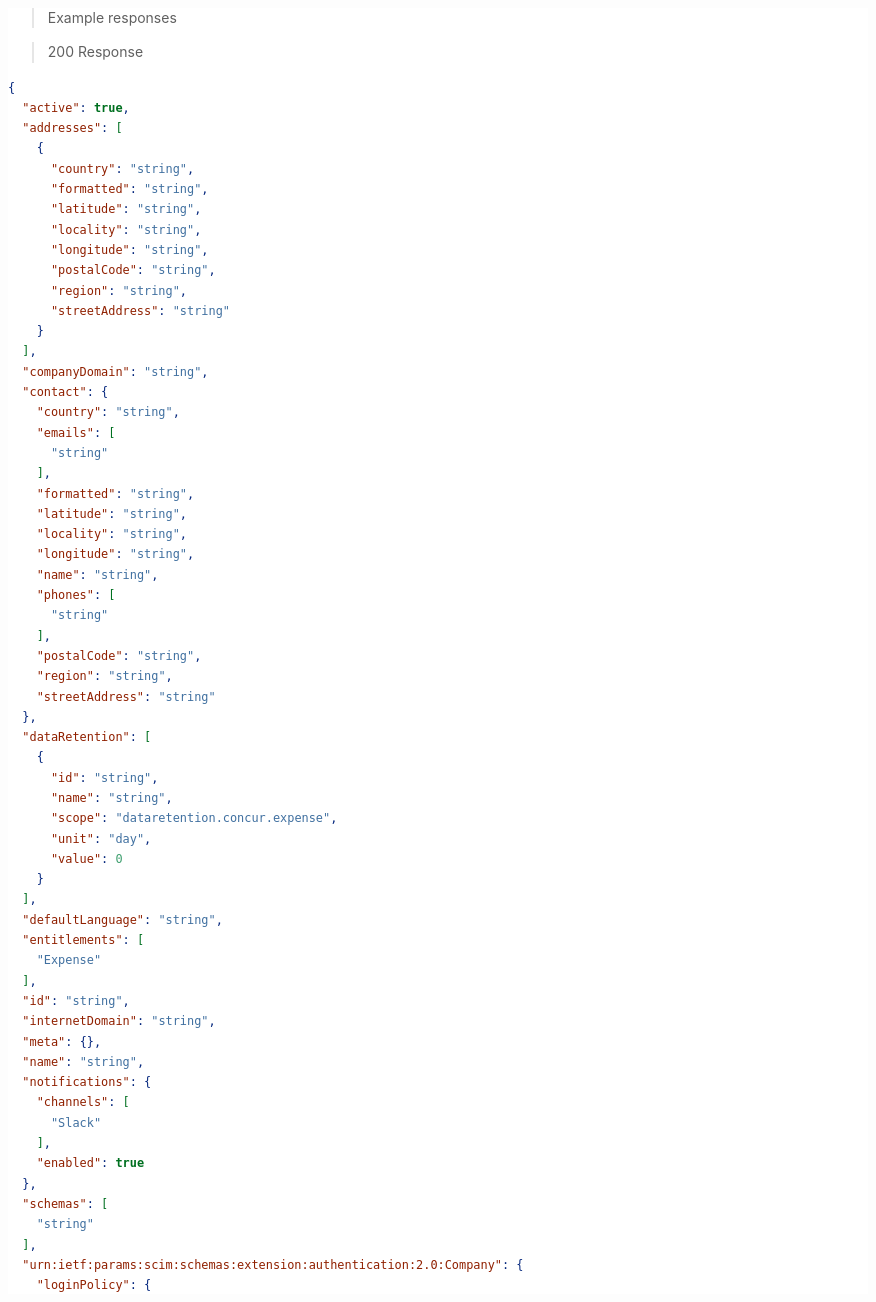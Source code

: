 > Example responses

> 200 Response

```json
{
  "active": true,
  "addresses": [
    {
      "country": "string",
      "formatted": "string",
      "latitude": "string",
      "locality": "string",
      "longitude": "string",
      "postalCode": "string",
      "region": "string",
      "streetAddress": "string"
    }
  ],
  "companyDomain": "string",
  "contact": {
    "country": "string",
    "emails": [
      "string"
    ],
    "formatted": "string",
    "latitude": "string",
    "locality": "string",
    "longitude": "string",
    "name": "string",
    "phones": [
      "string"
    ],
    "postalCode": "string",
    "region": "string",
    "streetAddress": "string"
  },
  "dataRetention": [
    {
      "id": "string",
      "name": "string",
      "scope": "dataretention.concur.expense",
      "unit": "day",
      "value": 0
    }
  ],
  "defaultLanguage": "string",
  "entitlements": [
    "Expense"
  ],
  "id": "string",
  "internetDomain": "string",
  "meta": {},
  "name": "string",
  "notifications": {
    "channels": [
      "Slack"
    ],
    "enabled": true
  },
  "schemas": [
    "string"
  ],
  "urn:ietf:params:scim:schemas:extension:authentication:2.0:Company": {
    "loginPolicy": {
```